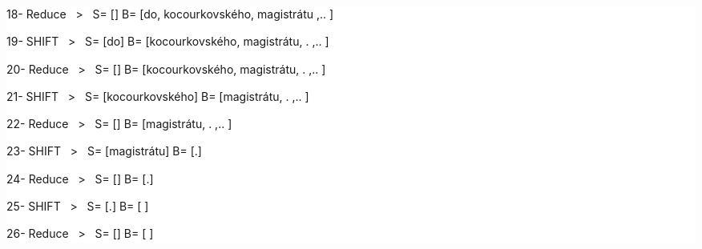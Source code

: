 

18- Reduce&nbsp;&nbsp;&nbsp;>&nbsp;&nbsp;&nbsp;S= []   B= [do, kocourkovského, magistrátu ,.. ]



19- SHIFT&nbsp;&nbsp;&nbsp;>&nbsp;&nbsp;&nbsp;S= [do]   B= [kocourkovského, magistrátu, . ,.. ]



20- Reduce&nbsp;&nbsp;&nbsp;>&nbsp;&nbsp;&nbsp;S= []   B= [kocourkovského, magistrátu, . ,.. ]



21- SHIFT&nbsp;&nbsp;&nbsp;>&nbsp;&nbsp;&nbsp;S= [kocourkovského]   B= [magistrátu, . ,.. ]



22- Reduce&nbsp;&nbsp;&nbsp;>&nbsp;&nbsp;&nbsp;S= []   B= [magistrátu, . ,.. ]



23- SHIFT&nbsp;&nbsp;&nbsp;>&nbsp;&nbsp;&nbsp;S= [magistrátu]   B= [.]



24- Reduce&nbsp;&nbsp;&nbsp;>&nbsp;&nbsp;&nbsp;S= []   B= [.]



25- SHIFT&nbsp;&nbsp;&nbsp;>&nbsp;&nbsp;&nbsp;S= [.]   B= [ ]



26- Reduce&nbsp;&nbsp;&nbsp;>&nbsp;&nbsp;&nbsp;S= []   B= [ ]


